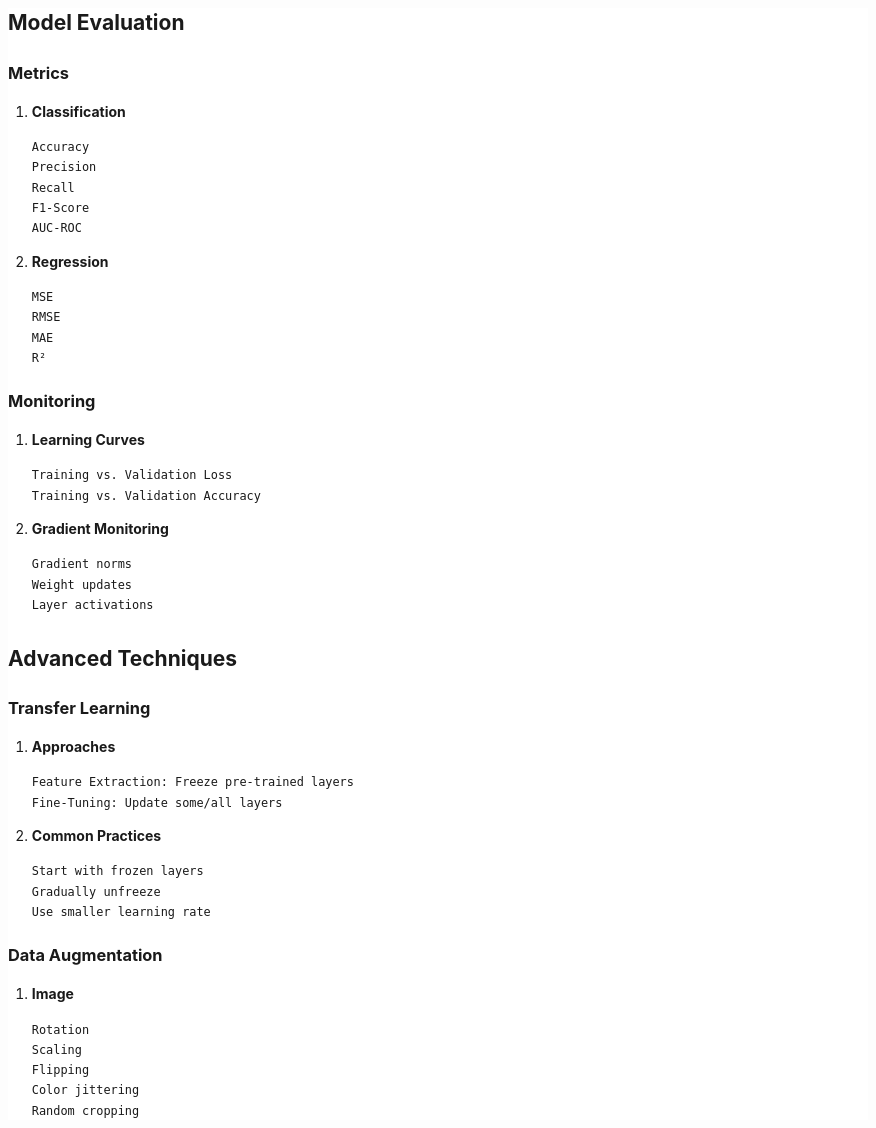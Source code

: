 ## Model Evaluation

### Metrics
1. **Classification**
   ```
   Accuracy
   Precision
   Recall
   F1-Score
   AUC-ROC
   ```

2. **Regression**
   ```
   MSE
   RMSE
   MAE
   R²
   ```

### Monitoring
1. **Learning Curves**
   ```
   Training vs. Validation Loss
   Training vs. Validation Accuracy
   ```

2. **Gradient Monitoring**
   ```
   Gradient norms
   Weight updates
   Layer activations
   ```

## Advanced Techniques

### Transfer Learning
1. **Approaches**
   ```
   Feature Extraction: Freeze pre-trained layers
   Fine-Tuning: Update some/all layers
   ```

2. **Common Practices**
   ```
   Start with frozen layers
   Gradually unfreeze
   Use smaller learning rate
   ```

### Data Augmentation
1. **Image**
   ```
   Rotation
   Scaling
   Flipping
   Color jittering
   Random cropping
   ```
